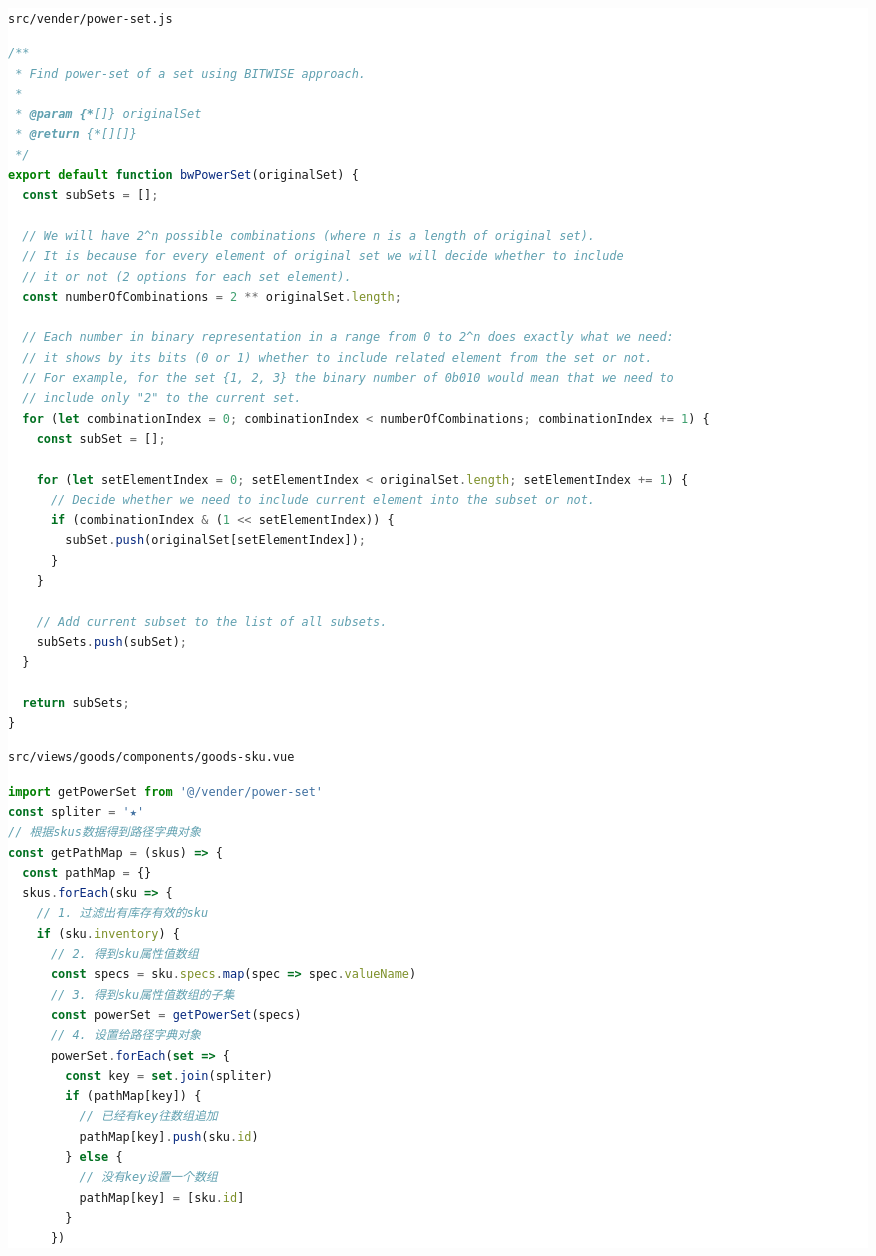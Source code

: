 `src/vender/power-set.js`

```js
/**
 * Find power-set of a set using BITWISE approach.
 *
 * @param {*[]} originalSet
 * @return {*[][]}
 */
export default function bwPowerSet(originalSet) {
  const subSets = [];

  // We will have 2^n possible combinations (where n is a length of original set).
  // It is because for every element of original set we will decide whether to include
  // it or not (2 options for each set element).
  const numberOfCombinations = 2 ** originalSet.length;

  // Each number in binary representation in a range from 0 to 2^n does exactly what we need:
  // it shows by its bits (0 or 1) whether to include related element from the set or not.
  // For example, for the set {1, 2, 3} the binary number of 0b010 would mean that we need to
  // include only "2" to the current set.
  for (let combinationIndex = 0; combinationIndex < numberOfCombinations; combinationIndex += 1) {
    const subSet = [];

    for (let setElementIndex = 0; setElementIndex < originalSet.length; setElementIndex += 1) {
      // Decide whether we need to include current element into the subset or not.
      if (combinationIndex & (1 << setElementIndex)) {
        subSet.push(originalSet[setElementIndex]);
      }
    }

    // Add current subset to the list of all subsets.
    subSets.push(subSet);
  }

  return subSets;
}
```

`src/views/goods/components/goods-sku.vue`

```js
import getPowerSet from '@/vender/power-set'
const spliter = '★'
// 根据skus数据得到路径字典对象
const getPathMap = (skus) => {
  const pathMap = {}
  skus.forEach(sku => {
    // 1. 过滤出有库存有效的sku
    if (sku.inventory) {
      // 2. 得到sku属性值数组
      const specs = sku.specs.map(spec => spec.valueName)
      // 3. 得到sku属性值数组的子集
      const powerSet = getPowerSet(specs)
      // 4. 设置给路径字典对象
      powerSet.forEach(set => {
        const key = set.join(spliter)
        if (pathMap[key]) {
          // 已经有key往数组追加
          pathMap[key].push(sku.id)
        } else {
          // 没有key设置一个数组
          pathMap[key] = [sku.id]
        }
      })
```